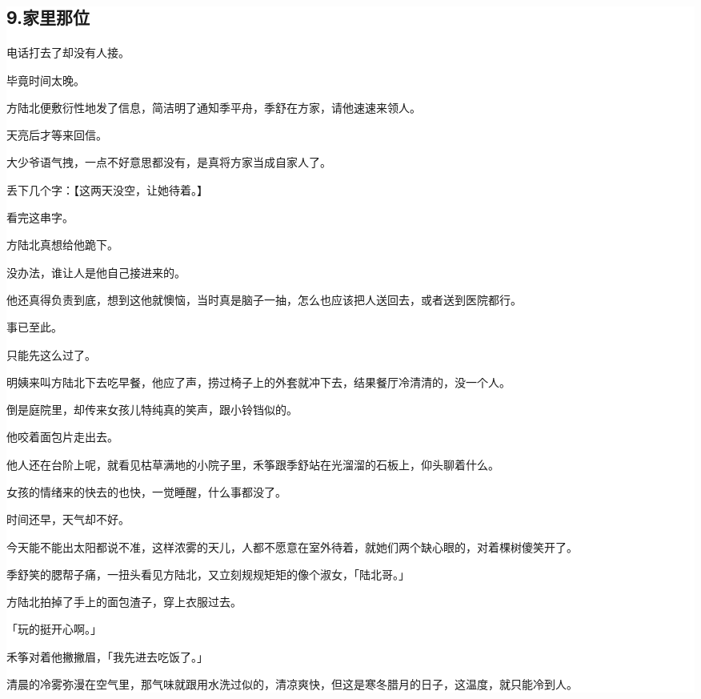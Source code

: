 ## 9.家里那位
电话打去了却没有人接。


毕竟时间太晚。


方陆北便敷衍性地发了信息，简洁明了通知季平舟，季舒在方家，请他速速来领人。


天亮后才等来回信。


大少爷语气拽，一点不好意思都没有，是真将方家当成自家人了。


丢下几个字：【这两天没空，让她待着。】


看完这串字。


方陆北真想给他跪下。


没办法，谁让人是他自己接进来的。


他还真得负责到底，想到这他就懊恼，当时真是脑子一抽，怎么也应该把人送回去，或者送到医院都行。


事已至此。


只能先这么过了。


明姨来叫方陆北下去吃早餐，他应了声，捞过椅子上的外套就冲下去，结果餐厅冷清清的，没一个人。


倒是庭院里，却传来女孩儿特纯真的笑声，跟小铃铛似的。


他咬着面包片走出去。


他人还在台阶上呢，就看见枯草满地的小院子里，禾筝跟季舒站在光溜溜的石板上，仰头聊着什么。


女孩的情绪来的快去的也快，一觉睡醒，什么事都没了。


时间还早，天气却不好。


今天能不能出太阳都说不准，这样浓雾的天儿，人都不愿意在室外待着，就她们两个缺心眼的，对着棵树傻笑开了。


季舒笑的腮帮子痛，一扭头看见方陆北，又立刻规规矩矩的像个淑女，「陆北哥。」


方陆北拍掉了手上的面包渣子，穿上衣服过去。


「玩的挺开心啊。」


禾筝对着他撇撇眉，「我先进去吃饭了。」


清晨的冷雾弥漫在空气里，那气味就跟用水洗过似的，清凉爽快，但这是寒冬腊月的日子，这温度，就只能冷到人。
